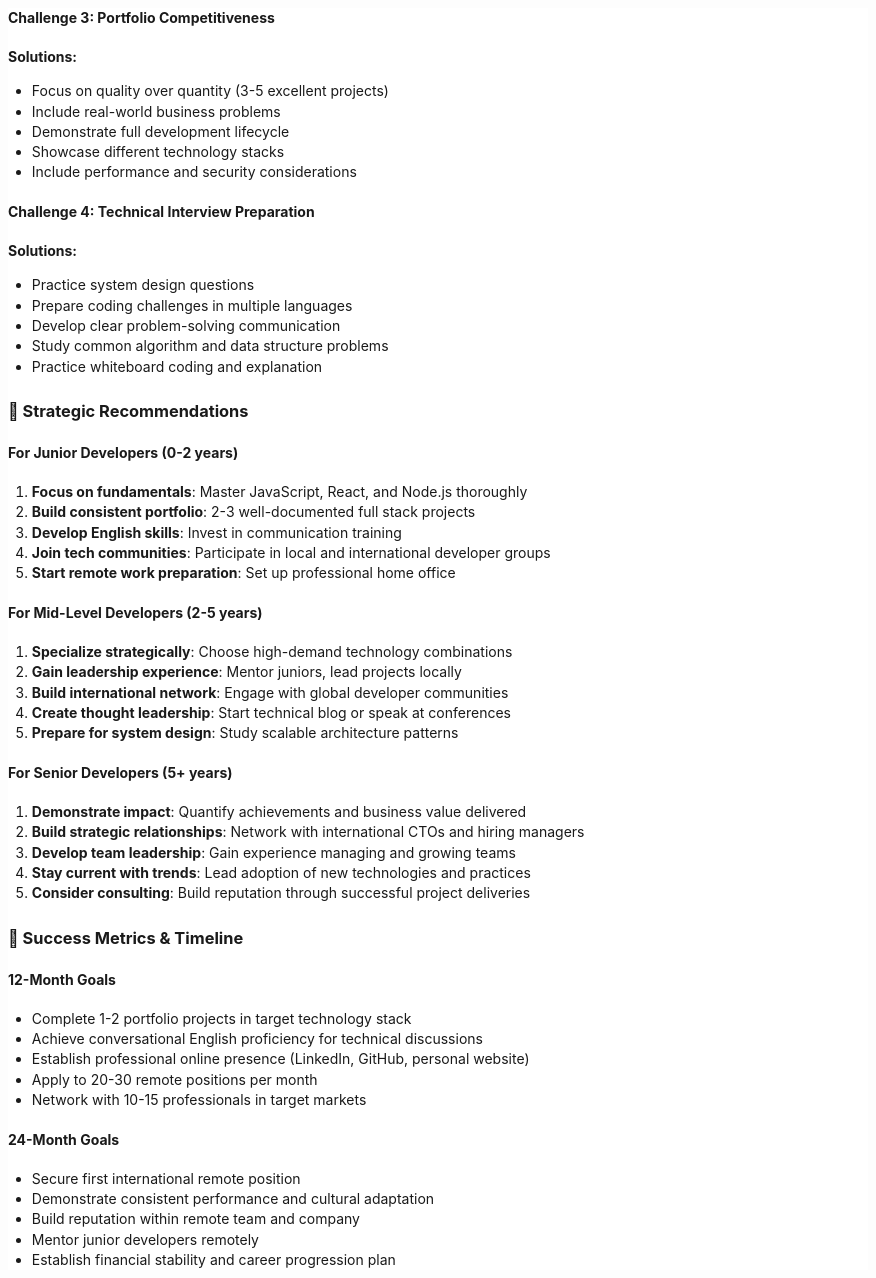 #### **Challenge 3: Portfolio Competitiveness**
**Solutions:**
- Focus on quality over quantity (3-5 excellent projects)
- Include real-world business problems
- Demonstrate full development lifecycle
- Showcase different technology stacks
- Include performance and security considerations

#### **Challenge 4: Technical Interview Preparation**
**Solutions:**
- Practice system design questions
- Prepare coding challenges in multiple languages
- Develop clear problem-solving communication
- Study common algorithm and data structure problems
- Practice whiteboard coding and explanation

### 🎯 Strategic Recommendations

#### **For Junior Developers (0-2 years)**
1. **Focus on fundamentals**: Master JavaScript, React, and Node.js thoroughly
2. **Build consistent portfolio**: 2-3 well-documented full stack projects  
3. **Develop English skills**: Invest in communication training
4. **Join tech communities**: Participate in local and international developer groups
5. **Start remote work preparation**: Set up professional home office

#### **For Mid-Level Developers (2-5 years)**
1. **Specialize strategically**: Choose high-demand technology combinations
2. **Gain leadership experience**: Mentor juniors, lead projects locally
3. **Build international network**: Engage with global developer communities
4. **Create thought leadership**: Start technical blog or speak at conferences
5. **Prepare for system design**: Study scalable architecture patterns

#### **For Senior Developers (5+ years)**
1. **Demonstrate impact**: Quantify achievements and business value delivered
2. **Build strategic relationships**: Network with international CTOs and hiring managers
3. **Develop team leadership**: Gain experience managing and growing teams
4. **Stay current with trends**: Lead adoption of new technologies and practices
5. **Consider consulting**: Build reputation through successful project deliveries

### 🏁 Success Metrics & Timeline

#### **12-Month Goals**
- Complete 1-2 portfolio projects in target technology stack
- Achieve conversational English proficiency for technical discussions
- Establish professional online presence (LinkedIn, GitHub, personal website)
- Apply to 20-30 remote positions per month
- Network with 10-15 professionals in target markets

#### **24-Month Goals**  
- Secure first international remote position
- Demonstrate consistent performance and cultural adaptation
- Build reputation within remote team and company
- Mentor junior developers remotely
- Establish financial stability and career progression plan
